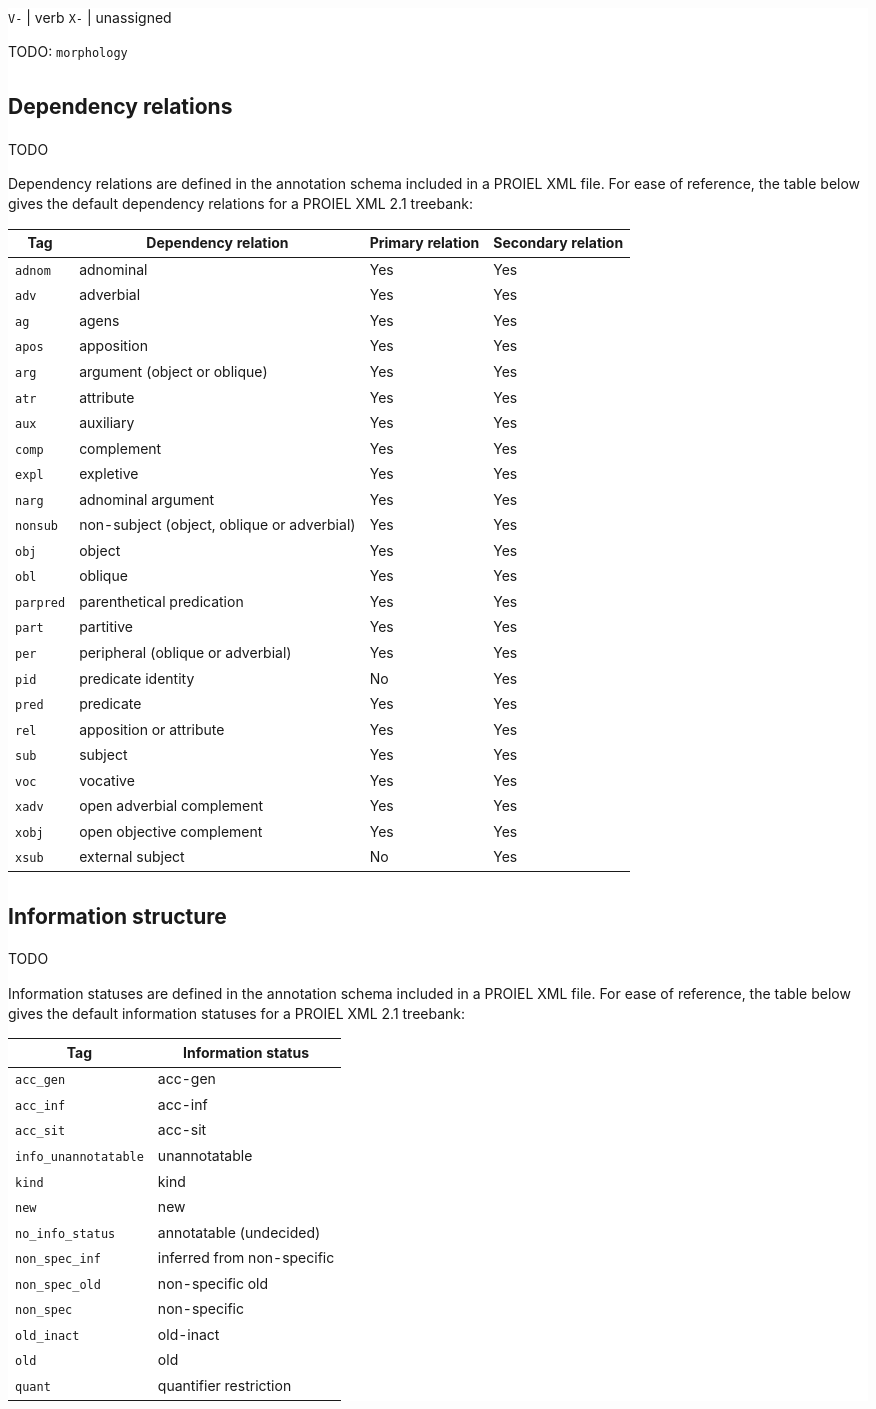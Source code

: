 `V-` | verb
`X-` | unassigned

TODO: `morphology`

## Dependency relations

TODO

Dependency relations are defined in the annotation schema included in a PROIEL XML file. For ease of reference, the table below gives the default dependency relations for a PROIEL XML 2.1 treebank:

Tag       | Dependency relation                         | Primary relation | Secondary relation
----------|---------------------------------------------|------------------|-------------------
`adnom`   | adnominal                                   | Yes              | Yes
`adv`     | adverbial                                   | Yes              | Yes
`ag`      | agens                                       | Yes              | Yes
`apos`    | apposition                                  | Yes              | Yes
`arg`     | argument (object or oblique)                | Yes              | Yes
`atr`     | attribute                                   | Yes              | Yes
`aux`     | auxiliary                                   | Yes              | Yes
`comp`    | complement                                  | Yes              | Yes
`expl`    | expletive                                   | Yes              | Yes
`narg`    | adnominal argument                          | Yes              | Yes
`nonsub`  | non-subject (object, oblique or adverbial)  | Yes              | Yes
`obj`     | object                                      | Yes              | Yes
`obl`     | oblique                                     | Yes              | Yes
`parpred` | parenthetical predication                   | Yes              | Yes
`part`    | partitive                                   | Yes              | Yes
`per`     | peripheral (oblique or adverbial)           | Yes              | Yes
`pid`     | predicate identity                          | No               | Yes
`pred`    | predicate                                   | Yes              | Yes
`rel`     | apposition or attribute                     | Yes              | Yes
`sub`     | subject                                     | Yes              | Yes
`voc`     | vocative                                    | Yes              | Yes
`xadv`    | open adverbial complement                   | Yes              | Yes
`xobj`    | open objective complement                   | Yes              | Yes
`xsub`    | external subject                            | No               | Yes

## Information structure

TODO

Information statuses are defined in the annotation schema included in a PROIEL XML file. For ease of reference, the table below gives the default information statuses for a PROIEL XML 2.1 treebank:

Tag                  | Information status
---------------------|---------------------------
`acc_gen`            | acc-gen
`acc_inf`            | acc-inf
`acc_sit`            | acc-sit
`info_unannotatable` | unannotatable
`kind`               | kind
`new`                | new
`no_info_status`     | annotatable (undecided)
`non_spec_inf`       | inferred from non-specific
`non_spec_old`       | non-specific old
`non_spec`           | non-specific
`old_inact`          | old-inact
`old`                | old
`quant`              | quantifier restriction
